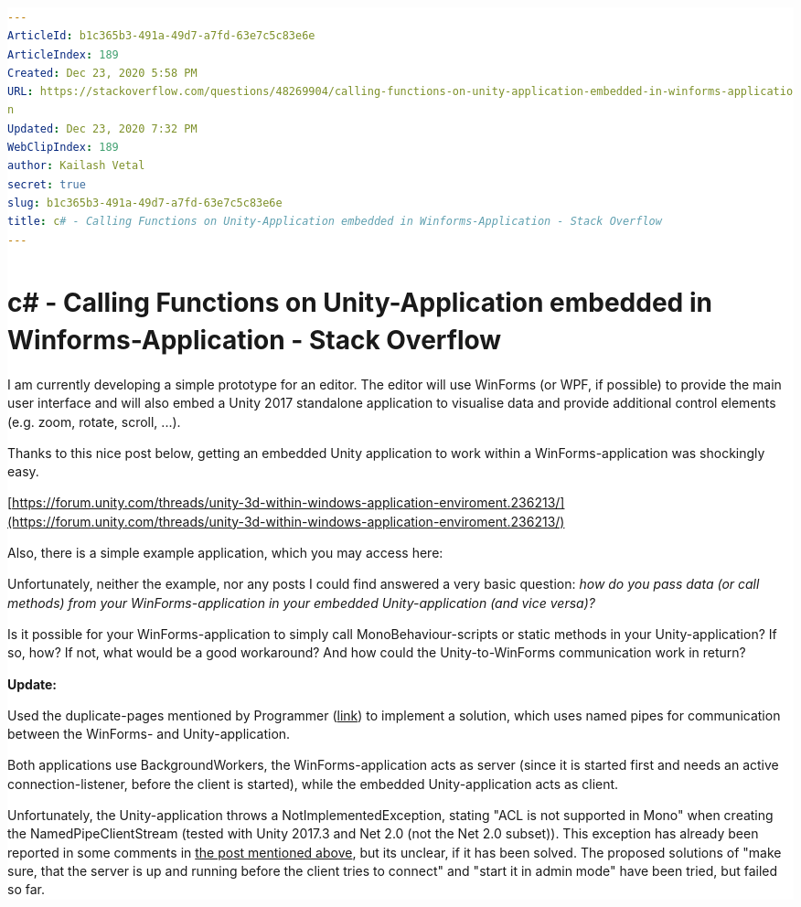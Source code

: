 ```yaml
---
ArticleId: b1c365b3-491a-49d7-a7fd-63e7c5c83e6e
ArticleIndex: 189
Created: Dec 23, 2020 5:58 PM
URL: https://stackoverflow.com/questions/48269904/calling-functions-on-unity-application-embedded-in-winforms-application
Updated: Dec 23, 2020 7:32 PM
WebClipIndex: 189
author: Kailash Vetal
secret: true
slug: b1c365b3-491a-49d7-a7fd-63e7c5c83e6e
title: c# - Calling Functions on Unity-Application embedded in Winforms-Application - Stack Overflow
---
```

#  c# - Calling Functions on Unity-Application embedded in Winforms-Application - Stack Overflow
I am currently developing a simple prototype for an editor. The editor will use WinForms (or WPF, if possible) to provide the main user interface and will also embed a Unity 2017 standalone application to visualise data and provide additional control elements (e.g. zoom, rotate, scroll, ...).

Thanks to this nice post below, getting an embedded Unity application to work within a WinForms-application was shockingly easy.

[https://forum.unity.com/threads/unity-3d-within-windows-application-enviroment.236213/](https://forum.unity.com/threads/unity-3d-within-windows-application-enviroment.236213/)

Also, there is a simple example application, which you may access here:

Unfortunately, neither the example, nor any posts I could find answered a very basic question: *how do you pass data (or call methods) from your WinForms-application in your embedded Unity-application (and vice versa)?*

Is it possible for your WinForms-application to simply call MonoBehaviour-scripts or static methods in your Unity-application? If so, how? If not, what would be a good workaround? And how could the Unity-to-WinForms communication work in return?

**Update:**

Used the duplicate-pages mentioned by Programmer ([link](https://stackoverflow.com/questions/43062782/send-message-from-one-program-to-another-in-unity)) to implement a solution, which uses named pipes for communication between the WinForms- and Unity-application.

Both applications use BackgroundWorkers, the WinForms-application acts as server (since it is started first and needs an active connection-listener, before the client is started), while the embedded Unity-application acts as client.

Unfortunately, the Unity-application throws a NotImplementedException, stating "ACL is not supported in Mono" when creating the NamedPipeClientStream (tested with Unity 2017.3 and Net 2.0 (not the Net 2.0 subset)). This exception has already been reported in some comments in [the post mentioned above](https://stackoverflow.com/questions/43062782/send-message-from-one-program-to-another-in-unity), but its unclear, if it has been solved. The proposed solutions of "make sure, that the server is up and running before the client tries to connect" and "start it in admin mode" have been tried, but failed so far.
